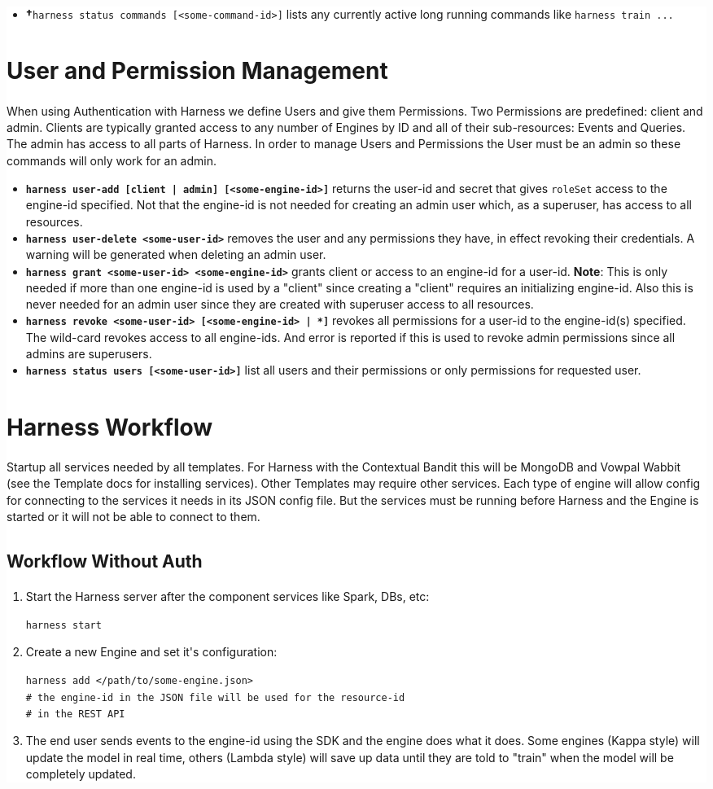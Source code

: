  - **&dagger;**`harness status commands [<some-command-id>]` lists any currently active long running commands like `harness train ...`

# User and Permission Management

When using Authentication with Harness we define Users and give them Permissions. Two Permissions are predefined: client and admin. Clients are typically granted access to any number of Engines by ID and all of their sub-resources: Events and Queries. The admin has access to all parts of Harness. In order to manage Users and Permissions the User must be an admin so these commands will only work for an admin.

 - **`harness user-add [client | admin] [<some-engine-id>]`** returns the user-id and secret that gives `roleSet` access to the engine-id specified. Not that the engine-id is not needed for creating an admin user which, as a superuser, has access to all resources.
 - **`harness user-delete <some-user-id>`** removes the user and any permissions they have, in effect revoking their credentials. A warning will be generated when deleting an admin user.
 - **`harness grant <some-user-id> <some-engine-id>`** grants client or access to an engine-id for a user-id. **Note**: This is only needed if more than one engine-id is used by a "client" since creating a "client" requires an initializing engine-id. Also this is never needed for an admin user since they are created with superuser access to all resources.
 - **`harness revoke <some-user-id> [<some-engine-id> | *]`** revokes all permissions for a user-id to the engine-id(s) specified. The wild-card revokes access to all engine-ids. And error is reported if this is used to revoke admin permissions since all admins are superusers.
 - **`harness status users [<some-user-id>]`** list all users and their permissions or only permissions for requested user.

# Harness Workflow

Startup all services needed by all templates. For Harness with the Contextual Bandit this will be MongoDB and Vowpal Wabbit (see the Template docs for installing services). Other Templates may require other services. Each type of engine will allow config for connecting to the services it needs in its JSON config file. But the services must be running before Harness and the Engine is started or it will not be able to connect to them.

## Workflow Without Auth

 1. Start the Harness server after the component services like Spark, DBs, etc:
        
        harness start 
         
 1. Create a new Engine and set it's configuration:

        harness add </path/to/some-engine.json>
        # the engine-id in the JSON file will be used for the resource-id
        # in the REST API
        
 1. The end user sends events to the engine-id using the SDK and the engine does what it does. Some engines (Kappa style) will update the model in real time, others (Lambda style) will save up data until they are told to "train" when the model will be completely updated.
        
